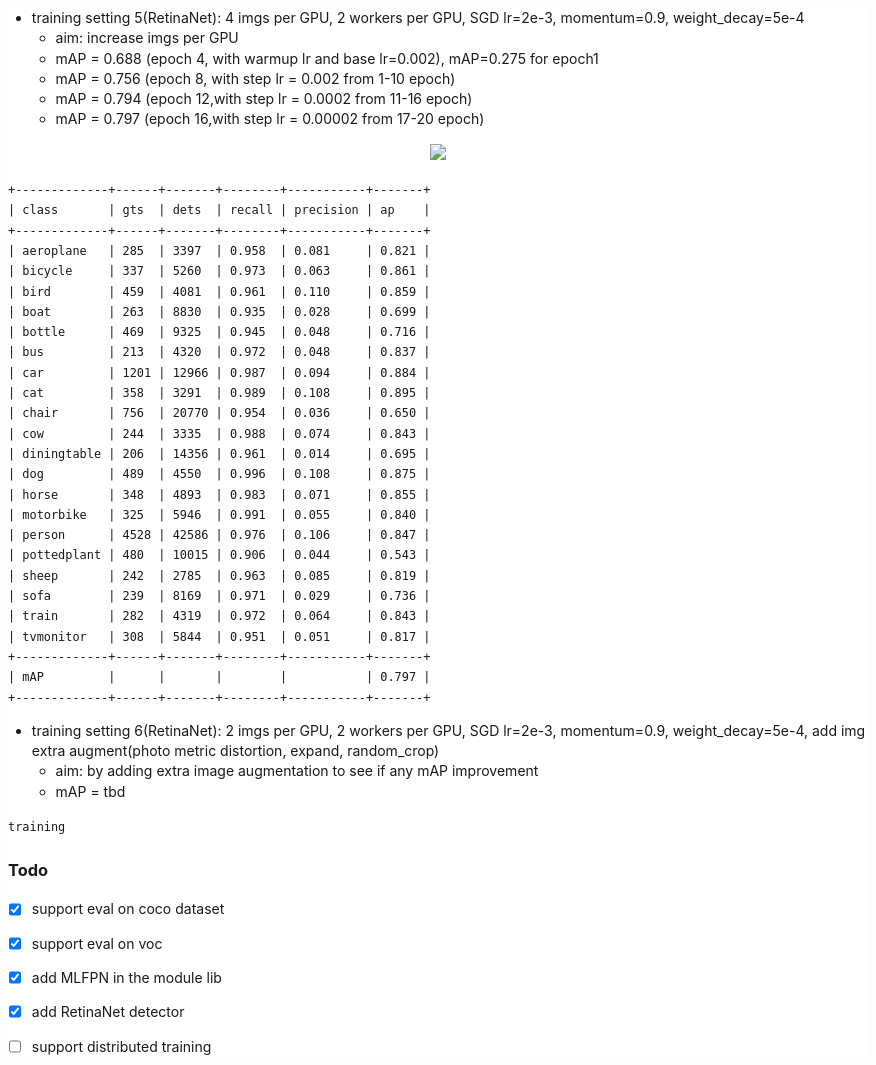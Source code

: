 + training setting 5(RetinaNet): 4 imgs per GPU, 2 workers per GPU, SGD lr=2e-3, momentum=0.9, weight_decay=5e-4
    + aim: increase imgs per GPU
    + mAP = 0.688 (epoch 4, with warmup lr and base lr=0.002), mAP=0.275 for epoch1
    + mAP = 0.756 (epoch 8, with step lr = 0.002 from 1-10 epoch)
    + mAP = 0.794 (epoch 12,with step lr = 0.0002 from 11-16 epoch)
    + mAP = 0.797 (epoch 16,with step lr = 0.00002 from 17-20 epoch)
    
<div align=center><img src="https://github.com/ximitiejiang/simple_ssd_pytorch/blob/master/data/retinanet_training_on_voc_4imgs_per_gpu.jpg"/></div>
    
```
+-------------+------+-------+--------+-----------+-------+
| class       | gts  | dets  | recall | precision | ap    |
+-------------+------+-------+--------+-----------+-------+
| aeroplane   | 285  | 3397  | 0.958  | 0.081     | 0.821 |
| bicycle     | 337  | 5260  | 0.973  | 0.063     | 0.861 |
| bird        | 459  | 4081  | 0.961  | 0.110     | 0.859 |
| boat        | 263  | 8830  | 0.935  | 0.028     | 0.699 |
| bottle      | 469  | 9325  | 0.945  | 0.048     | 0.716 |
| bus         | 213  | 4320  | 0.972  | 0.048     | 0.837 |
| car         | 1201 | 12966 | 0.987  | 0.094     | 0.884 |
| cat         | 358  | 3291  | 0.989  | 0.108     | 0.895 |
| chair       | 756  | 20770 | 0.954  | 0.036     | 0.650 |
| cow         | 244  | 3335  | 0.988  | 0.074     | 0.843 |
| diningtable | 206  | 14356 | 0.961  | 0.014     | 0.695 |
| dog         | 489  | 4550  | 0.996  | 0.108     | 0.875 |
| horse       | 348  | 4893  | 0.983  | 0.071     | 0.855 |
| motorbike   | 325  | 5946  | 0.991  | 0.055     | 0.840 |
| person      | 4528 | 42586 | 0.976  | 0.106     | 0.847 |
| pottedplant | 480  | 10015 | 0.906  | 0.044     | 0.543 |
| sheep       | 242  | 2785  | 0.963  | 0.085     | 0.819 |
| sofa        | 239  | 8169  | 0.971  | 0.029     | 0.736 |
| train       | 282  | 4319  | 0.972  | 0.064     | 0.843 |
| tvmonitor   | 308  | 5844  | 0.951  | 0.051     | 0.817 |
+-------------+------+-------+--------+-----------+-------+
| mAP         |      |       |        |           | 0.797 |
+-------------+------+-------+--------+-----------+-------+
```

+ training setting 6(RetinaNet): 2 imgs per GPU, 2 workers per GPU, SGD lr=2e-3, momentum=0.9, weight_decay=5e-4, add img extra augment(photo metric distortion, expand, random_crop)
    + aim: by adding extra image augmentation to see if any mAP improvement
    + mAP = tbd
```
training
```

### Todo
+ [x] support eval on coco dataset
+ [x] support eval on voc
+ [x] add MLFPN in the module lib
+ [x] add RetinaNet detector
+ [ ] support distributed training


